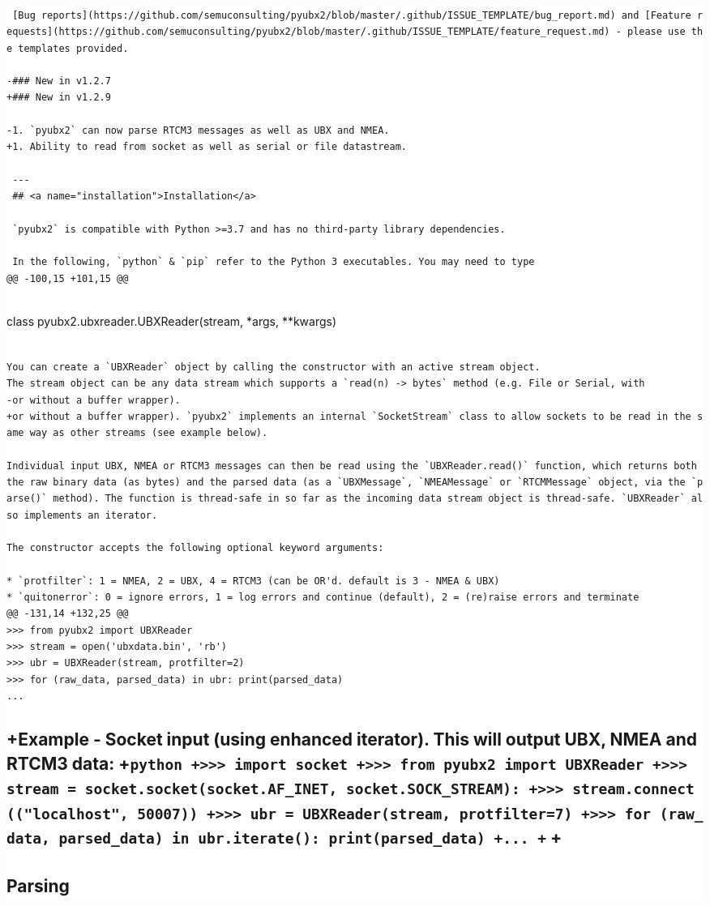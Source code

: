 ```
 [Bug reports](https://github.com/semuconsulting/pyubx2/blob/master/.github/ISSUE_TEMPLATE/bug_report.md) and [Feature requests](https://github.com/semuconsulting/pyubx2/blob/master/.github/ISSUE_TEMPLATE/feature_request.md) - please use the templates provided.
 
-### New in v1.2.7
+### New in v1.2.9
 
-1. `pyubx2` can now parse RTCM3 messages as well as UBX and NMEA.
+1. Ability to read from socket as well as serial or file datastream.
 
 ---
 ## <a name="installation">Installation</a>
 
 `pyubx2` is compatible with Python >=3.7 and has no third-party library dependencies.
 
 In the following, `python` & `pip` refer to the Python 3 executables. You may need to type 
@@ -100,15 +101,15 @@
 
 ```
 class pyubx2.ubxreader.UBXReader(stream, *args, **kwargs)
 ```
 
 You can create a `UBXReader` object by calling the constructor with an active stream object. 
 The stream object can be any data stream which supports a `read(n) -> bytes` method (e.g. File or Serial, with 
-or without a buffer wrapper).
+or without a buffer wrapper). `pyubx2` implements an internal `SocketStream` class to allow sockets to be read in the same way as other streams (see example below).
 
 Individual input UBX, NMEA or RTCM3 messages can then be read using the `UBXReader.read()` function, which returns both the raw binary data (as bytes) and the parsed data (as a `UBXMessage`, `NMEAMessage` or `RTCMMessage` object, via the `parse()` method). The function is thread-safe in so far as the incoming data stream object is thread-safe. `UBXReader` also implements an iterator.
 
 The constructor accepts the following optional keyword arguments:
 
 * `protfilter`: 1 = NMEA, 2 = UBX, 4 = RTCM3 (can be OR'd. default is 3 - NMEA & UBX)
 * `quitonerror`: 0 = ignore errors, 1 = log errors and continue (default), 2 = (re)raise errors and terminate
@@ -131,14 +132,25 @@
 >>> from pyubx2 import UBXReader
 >>> stream = open('ubxdata.bin', 'rb')
 >>> ubr = UBXReader(stream, protfilter=2)
 >>> for (raw_data, parsed_data) in ubr: print(parsed_data)
 ...
 ```
 
+Example - Socket input (using enhanced iterator). This will output UBX, NMEA and RTCM3 data:
+```python
+>>> import socket
+>>> from pyubx2 import UBXReader
+>>> stream = socket.socket(socket.AF_INET, socket.SOCK_STREAM):
+>>> stream.connect(("localhost", 50007))
+>>> ubr = UBXReader(stream, protfilter=7)
+>>> for (raw_data, parsed_data) in ubr.iterate(): print(parsed_data)
+...
+```
+
 ---
 ## <a name="parsing">Parsing</a>
 